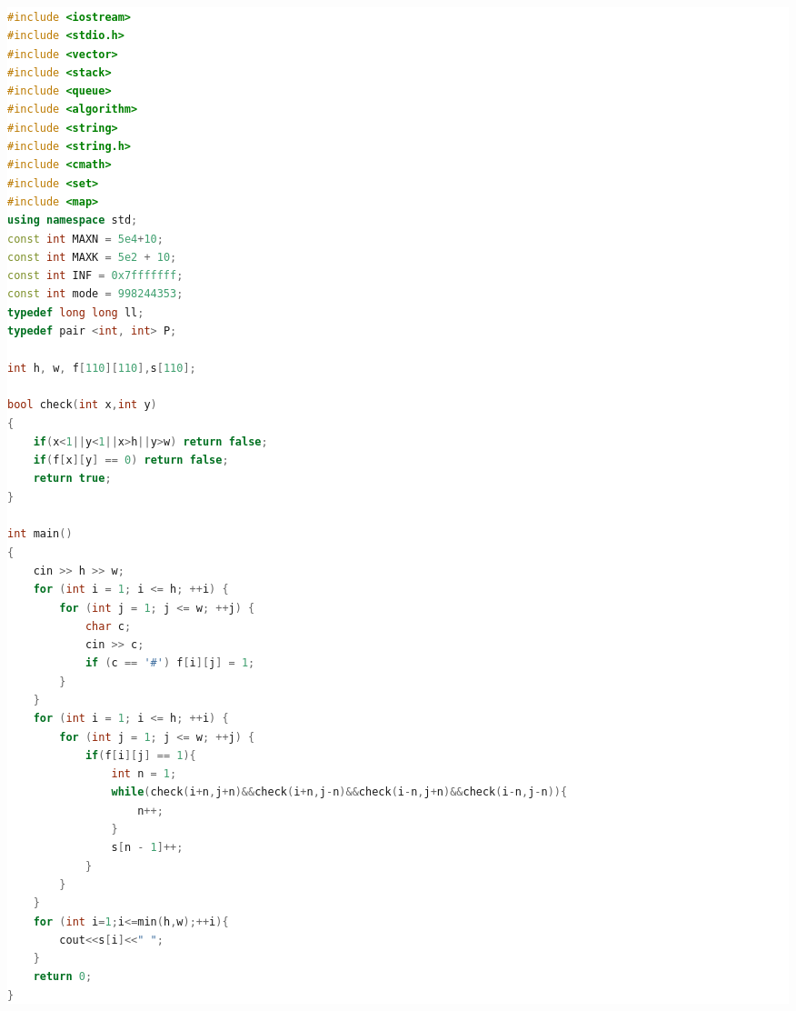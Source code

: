 ~~~c++
#include <iostream>
#include <stdio.h>
#include <vector>
#include <stack>
#include <queue>
#include <algorithm>
#include <string>
#include <string.h>
#include <cmath>
#include <set>
#include <map>
using namespace std;
const int MAXN = 5e4+10;
const int MAXK = 5e2 + 10;
const int INF = 0x7fffffff;
const int mode = 998244353;
typedef long long ll;
typedef pair <int, int> P;

int h, w, f[110][110],s[110];

bool check(int x,int y)
{
	if(x<1||y<1||x>h||y>w) return false;
	if(f[x][y] == 0) return false;
	return true;
}

int main()
{
	cin >> h >> w;
	for (int i = 1; i <= h; ++i) {
		for (int j = 1; j <= w; ++j) {
			char c;
			cin >> c;
			if (c == '#') f[i][j] = 1;
		}
	}
	for (int i = 1; i <= h; ++i) {
		for (int j = 1; j <= w; ++j) {
			if(f[i][j] == 1){
				int n = 1;
				while(check(i+n,j+n)&&check(i+n,j-n)&&check(i-n,j+n)&&check(i-n,j-n)){
					n++;
				}
				s[n - 1]++;				
			}
		}
	}
	for (int i=1;i<=min(h,w);++i){
		cout<<s[i]<<" ";
	}
	return 0;
}
~~~
